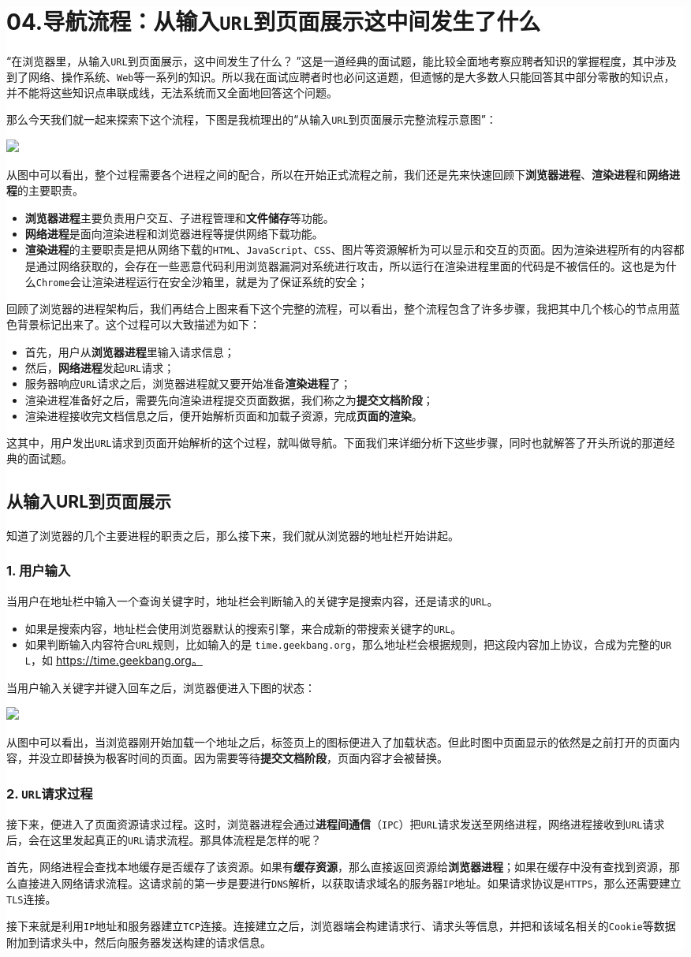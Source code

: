 # 04.导航流程：从输入`URL`到页面展示这中间发生了什么

“在浏览器里，从输入`URL`到页面展示，这中间发生了什么？ ”这是一道经典的面试题，能比较全面地考察应聘者知识的掌握程度，其中涉及到了网络、操作系统、`Web`等一系列的知识。所以我在面试应聘者时也必问这道题，但遗憾的是大多数人只能回答其中部分零散的知识点，并不能将这些知识点串联成线，无法系统而又全面地回答这个问题。

那么今天我们就一起来探索下这个流程，下图是我梳理出的“从输入`URL`到页面展示完整流程示意图”：

![](http://ahuntsun.gitee.io/blogimagebed/img/browser/part1/ls4/1.png)

从图中可以看出，整个过程需要各个进程之间的配合，所以在开始正式流程之前，我们还是先来快速回顾下**浏览器进程**、**渲染进程**和**网络进程**的主要职责。

- **浏览器进程**主要负责用户交互、子进程管理和**文件储存**等功能。
- **网络进程**是面向渲染进程和浏览器进程等提供网络下载功能。
- **渲染进程**的主要职责是把从网络下载的`HTML`、`JavaScript`、`CSS`、图片等资源解析为可以显示和交互的页面。因为渲染进程所有的内容都是通过网络获取的，会存在一些恶意代码利用浏览器漏洞对系统进行攻击，所以运行在渲染进程里面的代码是不被信任的。这也是为什么`Chrome`会让渲染进程运行在安全沙箱里，就是为了保证系统的安全；

回顾了浏览器的进程架构后，我们再结合上图来看下这个完整的流程，可以看出，整个流程包含了许多步骤，我把其中几个核心的节点用蓝色背景标记出来了。这个过程可以大致描述为如下：

- 首先，用户从**浏览器进程**里输入请求信息；
- 然后，**网络进程**发起`URL`请求；
- 服务器响应`URL`请求之后，浏览器进程就又要开始准备**渲染进程**了；
- 渲染进程准备好之后，需要先向渲染进程提交页面数据，我们称之为**提交文档阶段**；
- 渲染进程接收完文档信息之后，便开始解析页面和加载子资源，完成**页面的渲染**。

这其中，用户发出`URL`请求到页面开始解析的这个过程，就叫做导航。下面我们来详细分析下这些步骤，同时也就解答了开头所说的那道经典的面试题。

## 从输入URL到页面展示

知道了浏览器的几个主要进程的职责之后，那么接下来，我们就从浏览器的地址栏开始讲起。

### 1. 用户输入

当用户在地址栏中输入一个查询关键字时，地址栏会判断输入的关键字是搜索内容，还是请求的`URL`。

- 如果是搜索内容，地址栏会使用浏览器默认的搜索引擎，来合成新的带搜索关键字的`URL`。
- 如果判断输入内容符合`URL`规则，比如输入的是 `time.geekbang.org`，那么地址栏会根据规则，把这段内容加上协议，合成为完整的`URL`，如 https://time.geekbang.org。

当用户输入关键字并键入回车之后，浏览器便进入下图的状态：

![](http://ahuntsun.gitee.io/blogimagebed/img/browser/part1/ls4/2.png)

从图中可以看出，当浏览器刚开始加载一个地址之后，标签页上的图标便进入了加载状态。但此时图中页面显示的依然是之前打开的页面内容，并没立即替换为极客时间的页面。因为需要等待**提交文档阶段**，页面内容才会被替换。

### 2. `URL`请求过程

接下来，便进入了页面资源请求过程。这时，浏览器进程会通过**进程间通信**（`IPC`）把`URL`请求发送至网络进程，网络进程接收到`URL`请求后，会在这里发起真正的`URL`请求流程。那具体流程是怎样的呢？

首先，网络进程会查找本地缓存是否缓存了该资源。如果有**缓存资源**，那么直接返回资源给**浏览器进程**；如果在缓存中没有查找到资源，那么直接进入网络请求流程。这请求前的第一步是要进行`DNS`解析，以获取请求域名的服务器`IP`地址。如果请求协议是`HTTPS`，那么还需要建立`TLS`连接。

接下来就是利用`IP`地址和服务器建立`TCP`连接。连接建立之后，浏览器端会构建请求行、请求头等信息，并把和该域名相关的`Cookie`等数据附加到请求头中，然后向服务器发送构建的请求信息。
